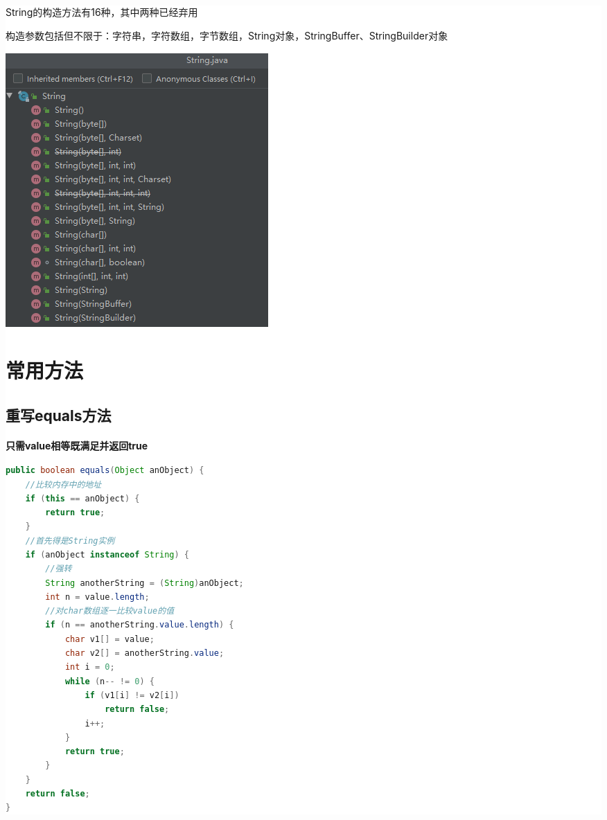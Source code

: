 String的构造方法有16种，其中两种已经弃用

构造参数包括但不限于：字符串，字符数组，字节数组，String对象，StringBuffer、StringBuilder对象

![image-20191202202454091](diagram/image-20191202202454091.png)



# 常用方法

## 重写equals方法

**只需value相等既满足并返回true**

```java
public boolean equals(Object anObject) {
    //比较内存中的地址
    if (this == anObject) {
        return true;
    }
    //首先得是String实例
    if (anObject instanceof String) {
        //强转
        String anotherString = (String)anObject;
        int n = value.length;
        //对char数组逐一比较value的值
        if (n == anotherString.value.length) {
            char v1[] = value;
            char v2[] = anotherString.value;
            int i = 0;
            while (n-- != 0) {
                if (v1[i] != v2[i])
                    return false;
                i++;
            }
            return true;
        }
    }
    return false;
}
```
